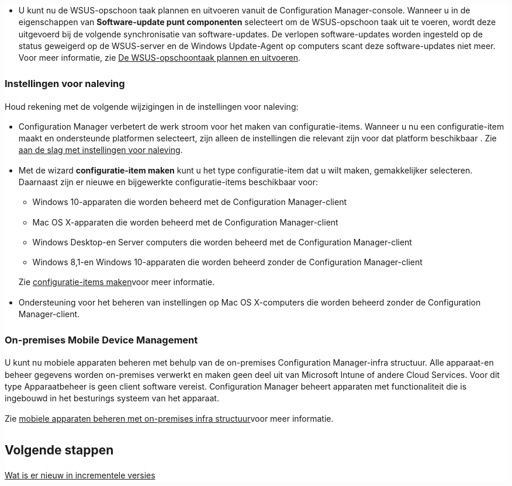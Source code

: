 - U kunt nu de WSUS-opschoon taak plannen en uitvoeren vanuit de Configuration Manager-console. Wanneer u in de eigenschappen van **Software-update punt componenten** selecteert om de WSUS-opschoon taak uit te voeren, wordt deze uitgevoerd bij de volgende synchronisatie van software-updates. De verlopen software-updates worden ingesteld op de status geweigerd op de WSUS-server en de Windows Update-Agent op computers scant deze software-updates niet meer. Voor meer informatie, zie [De WSUS-opschoontaak plannen en uitvoeren](../../../sum/deploy-use/software-updates-maintenance.md).  

### <a name="compliance-settings"></a>Instellingen voor naleving  

Houd rekening met de volgende wijzigingen in de instellingen voor naleving:

- Configuration Manager verbetert de werk stroom voor het maken van configuratie-items. Wanneer u nu een configuratie-item maakt en ondersteunde platformen selecteert, zijn alleen de instellingen die relevant zijn voor dat platform beschikbaar . Zie [aan de slag met instellingen voor naleving](../../../compliance/get-started/get-started-with-compliance-settings.md).  

- Met de wizard **configuratie-item maken** kunt u het type configuratie-item dat u wilt maken, gemakkelijker selecteren. Daarnaast zijn er nieuwe en bijgewerkte configuratie-items beschikbaar voor:  

    - Windows 10-apparaten die worden beheerd met de Configuration Manager-client  

    - Mac OS X-apparaten die worden beheerd met de Configuration Manager-client  

    - Windows Desktop-en Server computers die worden beheerd met de Configuration Manager-client  

    - Windows 8,1-en Windows 10-apparaten die worden beheerd zonder de Configuration Manager-client  

    Zie [configuratie-items maken](../../../compliance/deploy-use/create-configuration-items.md)voor meer informatie.  

- Ondersteuning voor het beheren van instellingen op Mac OS X-computers die worden beheerd zonder de Configuration Manager-client.

### <a name="on-premises-mobile-device-management"></a>On-premises Mobile Device Management  

U kunt nu mobiele apparaten beheren met behulp van de on-premises Configuration Manager-infra structuur. Alle apparaat-en beheer gegevens worden on-premises verwerkt en maken geen deel uit van Microsoft Intune of andere Cloud Services. Voor dit type Apparaatbeheer is geen client software vereist. Configuration Manager beheert apparaten met functionaliteit die is ingebouwd in het besturings systeem van het apparaat.  

Zie [mobiele apparaten beheren met on-premises infra structuur](../../../mdm/understand/manage-mobile-devices-with-on-premises-infrastructure.md)voor meer informatie.

## <a name="next-steps"></a>Volgende stappen

[Wat is er nieuw in incrementele versies](whats-new-incremental-versions.md)
